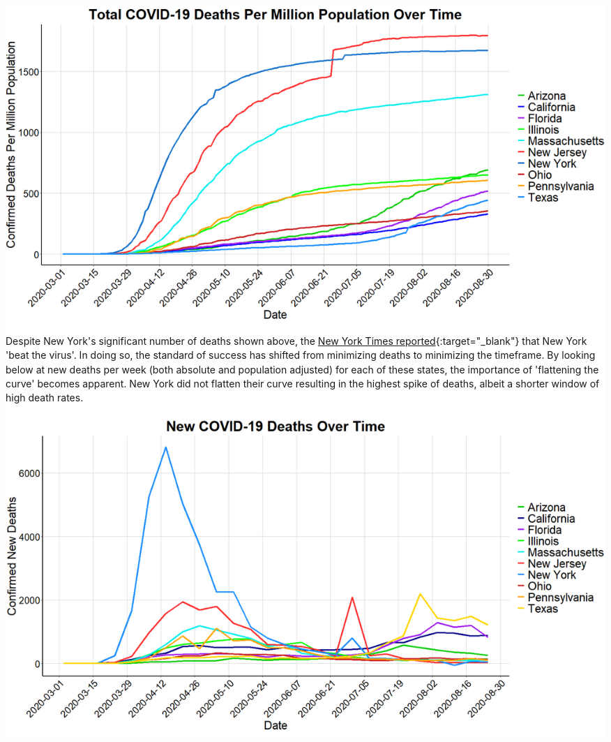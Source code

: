 ![plot of chunk unnamed-chunk-17](/assets/images/2020-09-01-covid/image17.png)  




Despite New York's significant number of deaths shown above, the [New York Times reported](https://www.nytimes.com/2020/05/20/nyregion/coronavirus-victims-immunity.html){:target="_blank"} that New York 'beat the virus'.  In doing so, the standard of success has shifted from minimizing deaths to minimizing the timeframe.  By looking below at new deaths per week (both absolute and population adjusted) for each of these states, the importance of 'flattening the curve' becomes apparent.  New York did not flatten their curve resulting in the highest spike of deaths, albeit a shorter window of high death rates.






![plot of chunk unnamed-chunk-18](/assets/images/2020-09-01-covid/image18.png)  
